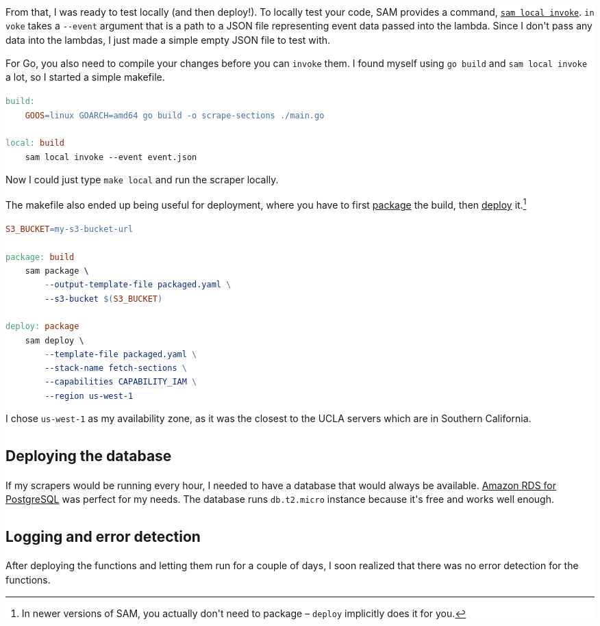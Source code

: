 From that, I was ready to test locally (and then deploy!). To locally test your code, SAM provides a command, [`sam local invoke`](https://docs.aws.amazon.com/serverless-application-model/latest/developerguide/sam-cli-command-reference-sam-local-invoke.html). `invoke` takes a `--event` argument that is a path to a JSON file representing event data passed into the lambda. Since I don't pass any data into the lambdas, I just made a simple empty JSON file to test with.

For Go, you also need to compile your changes before you can `invoke` them. I found myself using `go build` and `sam local invoke` a lot, so I started a simple makefile.

```makefile
build:
	GOOS=linux GOARCH=amd64 go build -o scrape-sections ./main.go

local: build
	sam local invoke --event event.json
```

Now I could just type `make local` and run the scraper locally.

The makefile also ended up being useful for deployment, where you have to first [package](https://docs.aws.amazon.com/serverless-application-model/latest/developerguide/sam-cli-command-reference-sam-package.html) the build, then [deploy](https://docs.aws.amazon.com/serverless-application-model/latest/developerguide/sam-cli-command-reference-sam-deploy.html) it.[^3]

```makefile
S3_BUCKET=my-s3-bucket-url

package: build
	sam package \
		--output-template-file packaged.yaml \
		--s3-bucket $(S3_BUCKET)

deploy: package
	sam deploy \
		--template-file packaged.yaml \
		--stack-name fetch-sections \
		--capabilities CAPABILITY_IAM \
		--region us-west-1

```

I chose `us-west-1` as my availability zone, as it was the closest to the UCLA servers which are in Southern California.

## Deploying the database

If my scrapers would be running every hour, I needed to have a database that would always be available. [Amazon RDS for PostgreSQL](https://aws.amazon.com/rds/postgresql/) was perfect for my needs. The database runs `db.t2.micro` instance because it's free and works well enough.

## Logging and error detection

After deploying the functions and letting them run for a couple of days, I soon realized that there was no error detection for the functions.


[^1]: There's also a `ParseWaitlistData` function that functions similarly. I omitted it from the code sample from brevity.
[^2]: Courses are updated every 24 hours. Subject areas are scraped on a pretty ad-hoc basis.
[^3]: In newer versions of SAM, you actually don't need to package – `deploy` implicitly does it for you.
[^4]: E.g., computer science courses from Spring 2002: https://sa.ucla.edu/ro/Public/SOC/Results?t=02S&sBy=subject&subj=COM+SCI
[^5]: I realize there's probably a better way to get a CSV into a Postgres table, but it was the first way that occurred to me.
[^6]: I've been told [PgBouncer](https://www.pgbouncer.org/) is the connection pooler to use for Postgres.